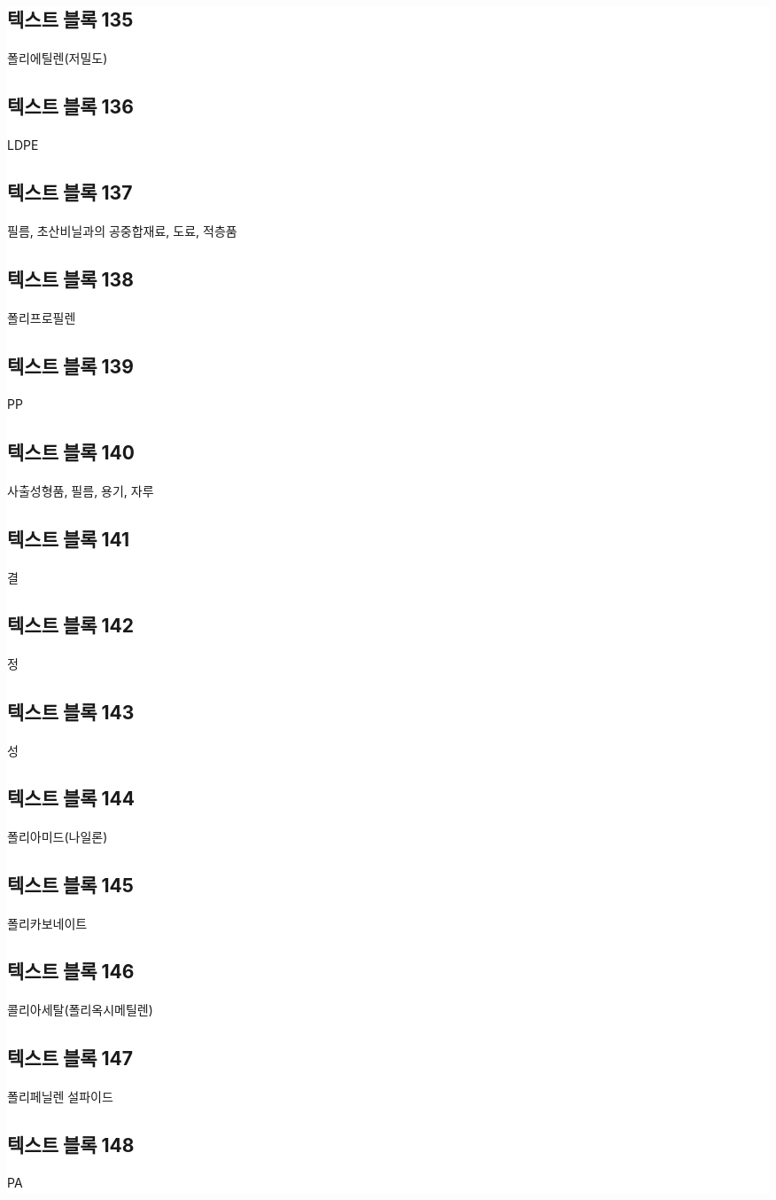 ## 텍스트 블록 135
폴리에틸렌(저밀도)

## 텍스트 블록 136
LDPE

## 텍스트 블록 137
필름, 초산비닐과의 공중합재료, 도료, 적층품

## 텍스트 블록 138
폴리프로필렌

## 텍스트 블록 139
PP

## 텍스트 블록 140
사출성형품, 필름, 용기, 자루

## 텍스트 블록 141
결

## 텍스트 블록 142
정

## 텍스트 블록 143
성

## 텍스트 블록 144
폴리아미드(나일론)

## 텍스트 블록 145
폴리카보네이트

## 텍스트 블록 146
콜리아세탈(폴리옥시메틸렌)

## 텍스트 블록 147
폴리페닐렌 설파이드

## 텍스트 블록 148
PA
